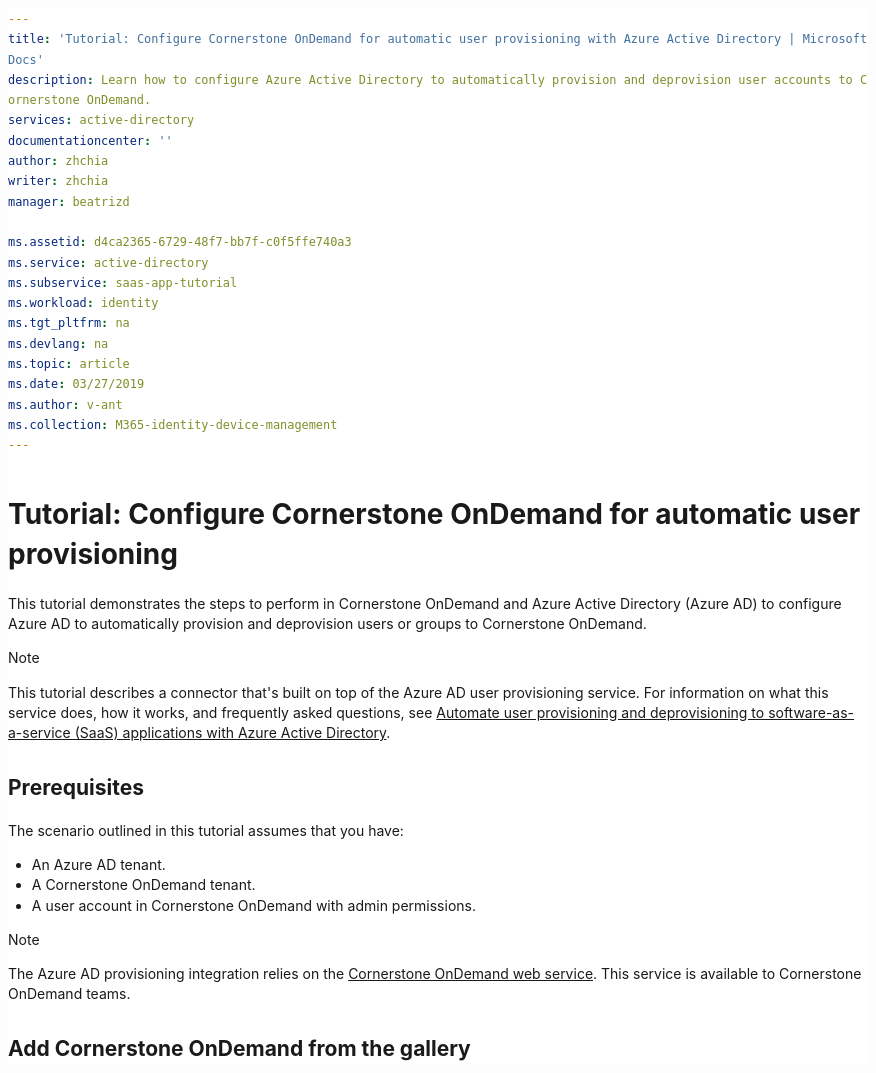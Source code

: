 ```yaml
---
title: 'Tutorial: Configure Cornerstone OnDemand for automatic user provisioning with Azure Active Directory | Microsoft Docs'
description: Learn how to configure Azure Active Directory to automatically provision and deprovision user accounts to Cornerstone OnDemand.
services: active-directory
documentationcenter: ''
author: zhchia
writer: zhchia
manager: beatrizd

ms.assetid: d4ca2365-6729-48f7-bb7f-c0f5ffe740a3
ms.service: active-directory
ms.subservice: saas-app-tutorial
ms.workload: identity
ms.tgt_pltfrm: na
ms.devlang: na
ms.topic: article
ms.date: 03/27/2019
ms.author: v-ant
ms.collection: M365-identity-device-management
---
```


# Tutorial: Configure Cornerstone OnDemand for automatic user provisioning

This tutorial demonstrates the steps to perform in Cornerstone OnDemand and Azure Active Directory (Azure AD) to configure Azure AD to automatically provision and deprovision users or groups to Cornerstone OnDemand.

> [!NOTE]
> This tutorial describes a connector that's built on top of the Azure AD user provisioning service. For information on what this service does, how it works, and frequently asked questions, see [Automate user provisioning and deprovisioning to software-as-a-service (SaaS) applications with Azure Active Directory](../manage-apps/user-provisioning.md).

## Prerequisites

The scenario outlined in this tutorial assumes that you have:

* An Azure AD tenant.
* A Cornerstone OnDemand tenant.
* A user account in Cornerstone OnDemand with admin permissions.

> [!NOTE]
> The Azure AD provisioning integration relies on the [Cornerstone OnDemand web service](https://help.csod.com/help/csod_0/Content/Resources/Documents/WebServices/CSOD_-_Summary_of_Web_Services_v20151106.pdf). This service is available to Cornerstone OnDemand teams.

## Add Cornerstone OnDemand from the gallery


[1]: ./media/cornerstone-ondemand-provisioning-tutorial/tutorial_general_01.png
[2]: ./media/cornerstone-ondemand-provisioning-tutorial/tutorial_general_02.png
[3]: ./media/cornerstone-ondemand-provisioning-tutorial/tutorial_general_03.png